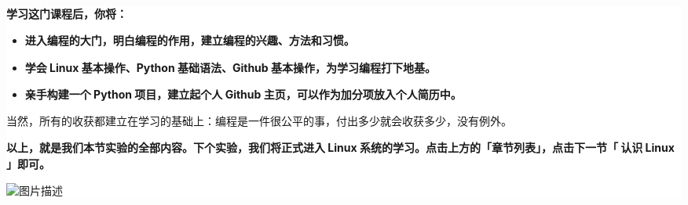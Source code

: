 **学习这门课程后，你将：**

- **进入编程的大门，明白编程的作用，建立编程的兴趣、方法和习惯。**

- **学会 Linux 基本操作、Python 基础语法、Github 基本操作，为学习编程打下地基。**

- **亲手构建一个 Python 项目，建立起个人 Github 主页，可以作为加分项放入个人简历中。**

当然，所有的收获都建立在学习的基础上：编程是一件很公平的事，付出多少就会收获多少，没有例外。

**以上，就是我们本节实验的全部内容。下个实验，我们将正式进入 Linux 系统的学习。点击上方的「章节列表」，点击下一节「 认识 Linux 」即可。**

![图片描述](https://doc.shiyanlou.com/courses/uid8504-20190514-1557810582507)

